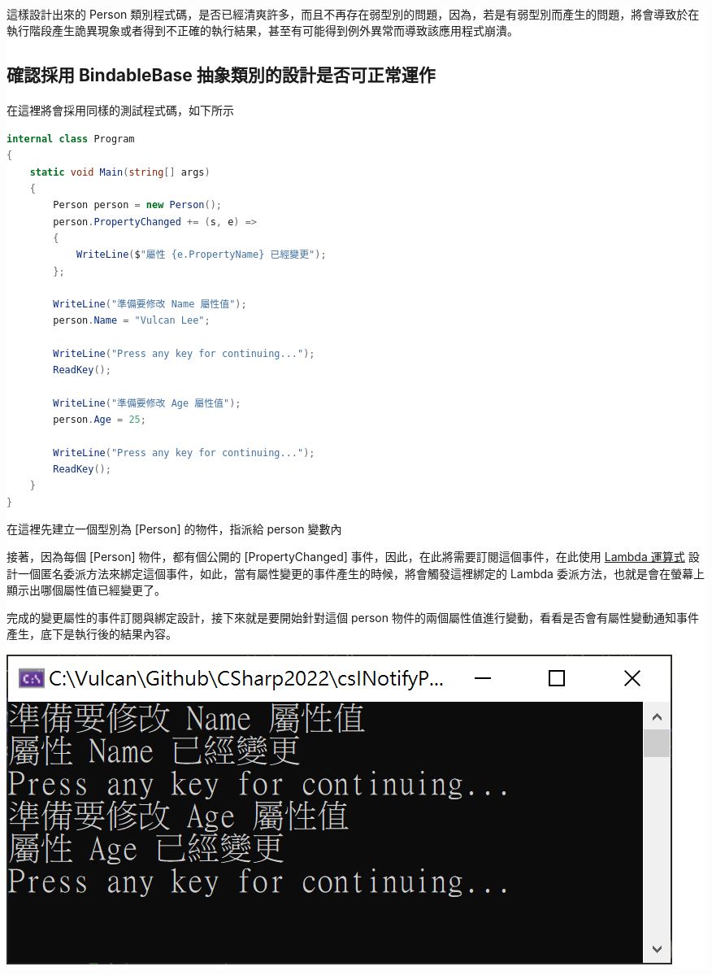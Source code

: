 這樣設計出來的 Person 類別程式碼，是否已經清爽許多，而且不再存在弱型別的問題，因為，若是有弱型別而產生的問題，將會導致於在執行階段產生詭異現象或者得到不正確的執行結果，甚至有可能得到例外異常而導致該應用程式崩潰。

## 確認採用 BindableBase 抽象類別的設計是否可正常運作

在這裡將會採用同樣的測試程式碼，如下所示

```csharp
internal class Program
{
    static void Main(string[] args)
    {
        Person person = new Person();
        person.PropertyChanged += (s, e) =>
        {
            WriteLine($"屬性 {e.PropertyName} 已經變更");
        };

        WriteLine("準備要修改 Name 屬性值");
        person.Name = "Vulcan Lee";

        WriteLine("Press any key for continuing...");
        ReadKey();

        WriteLine("準備要修改 Age 屬性值");
        person.Age = 25;

        WriteLine("Press any key for continuing...");
        ReadKey();
    }
}
```

在這裡先建立一個型別為 [Person] 的物件，指派給 person 變數內

接著，因為每個 [Person] 物件，都有個公開的 [PropertyChanged] 事件，因此，在此將需要訂閱這個事件，在此使用 [Lambda 運算式](https://docs.microsoft.com/zh-tw/dotnet/csharp/language-reference/operators/lambda-expressions?WT.mc_id=DT-MVP-5002220) 設計一個匿名委派方法來綁定這個事件，如此，當有屬性變更的事件產生的時候，將會觸發這裡綁定的 Lambda 委派方法，也就是會在螢幕上顯示出哪個屬性值已經變更了。

完成的變更屬性的事件訂閱與綁定設計，接下來就是要開始針對這個 person 物件的兩個屬性值進行變動，看看是否會有屬性變動通知事件產生，底下是執行後的結果內容。

![](../Images/net958.png)
